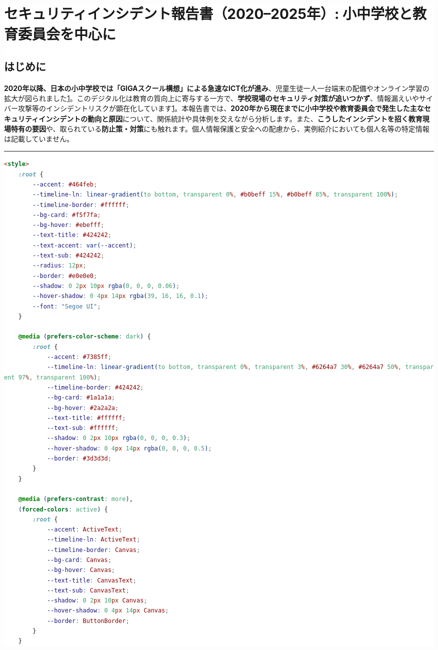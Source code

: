 # セキュリティインシデント報告書（2020–2025年）: 小中学校と教育委員会を中心に

## はじめに
**2020年以降、日本の小中学校では「GIGAスクール構想」による急速なICT化が進み**、児童生徒一人一台端末の配備やオンライン学習の拡大が図られました[1](https://blog.cbsec.jp/entry/2025/04/18/060000)。このデジタル化は教育の質向上に寄与する一方で、**学校現場のセキュリティ対策が追いつかず**、情報漏えいやサイバー攻撃等のインシデントリスクが顕在化しています[1](https://blog.cbsec.jp/entry/2025/04/18/060000)。本報告書では、**2020年から現在までに小中学校や教育委員会で発生した主なセキュリティインシデントの動向と原因**について、関係統計や具体例を交えながら分析します。また、**こうしたインシデントを招く教育現場特有の要因**や、取られている**防止策・対策**にも触れます。個人情報保護と安全への配慮から、実例紹介においても個人名等の特定情報は記載していません。

---


```html
<style>
    :root {
        --accent: #464feb;
        --timeline-ln: linear-gradient(to bottom, transparent 0%, #b0beff 15%, #b0beff 85%, transparent 100%);
        --timeline-border: #ffffff;
        --bg-card: #f5f7fa;
        --bg-hover: #ebefff;
        --text-title: #424242;
        --text-accent: var(--accent);
        --text-sub: #424242;
        --radius: 12px;
        --border: #e0e0e0;
        --shadow: 0 2px 10px rgba(0, 0, 0, 0.06);
        --hover-shadow: 0 4px 14px rgba(39, 16, 16, 0.1);
        --font: "Segoe UI";
    }

    @media (prefers-color-scheme: dark) {
        :root {
            --accent: #7385ff;
            --timeline-ln: linear-gradient(to bottom, transparent 0%, transparent 3%, #6264a7 30%, #6264a7 50%, transparent 97%, transparent 100%);
            --timeline-border: #424242;
            --bg-card: #1a1a1a;
            --bg-hover: #2a2a2a;
            --text-title: #ffffff;
            --text-sub: #ffffff;
            --shadow: 0 2px 10px rgba(0, 0, 0, 0.3);
            --hover-shadow: 0 4px 14px rgba(0, 0, 0, 0.5);
            --border: #3d3d3d;
        }
    }

    @media (prefers-contrast: more),
    (forced-colors: active) {
        :root {
            --accent: ActiveText;
            --timeline-ln: ActiveText;
            --timeline-border: Canvas;
            --bg-card: Canvas;
            --bg-hover: Canvas;
            --text-title: CanvasText;
            --text-sub: CanvasText;
            --shadow: 0 2px 10px Canvas;
            --hover-shadow: 0 4px 14px Canvas;
            --border: ButtonBorder;
        }
    }

```